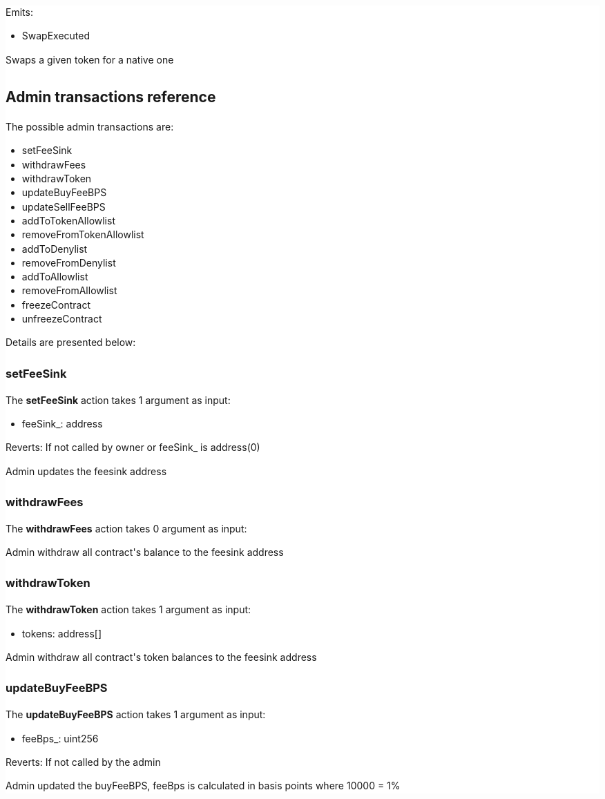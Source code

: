 Emits:
- SwapExecuted

Swaps a given token for a native one 

## Admin transactions reference

The possible admin transactions are:

- setFeeSink
- withdrawFees
- withdrawToken
- updateBuyFeeBPS
- updateSellFeeBPS
- addToTokenAllowlist
- removeFromTokenAllowlist
- addToDenylist
- removeFromDenylist
- addToAllowlist
- removeFromAllowlist
- freezeContract
- unfreezeContract

Details are presented below:

### setFeeSink
The __setFeeSink__ action takes 1 argument as input:
- feeSink_: address

Reverts:
If not called by owner or feeSink_ is address(0)

Admin updates the feesink address

### withdrawFees
The __withdrawFees__ action takes 0 argument as input:

Admin withdraw all contract's balance to the feesink address

### withdrawToken
The __withdrawToken__ action takes 1 argument as input:
- tokens: address[]

Admin withdraw all contract's token balances to the feesink address

### updateBuyFeeBPS
The __updateBuyFeeBPS__ action takes 1 argument as input:
- feeBps_: uint256

Reverts:
If not called by the admin

Admin updated the buyFeeBPS, feeBps is calculated in basis points where 10000 = 1%

